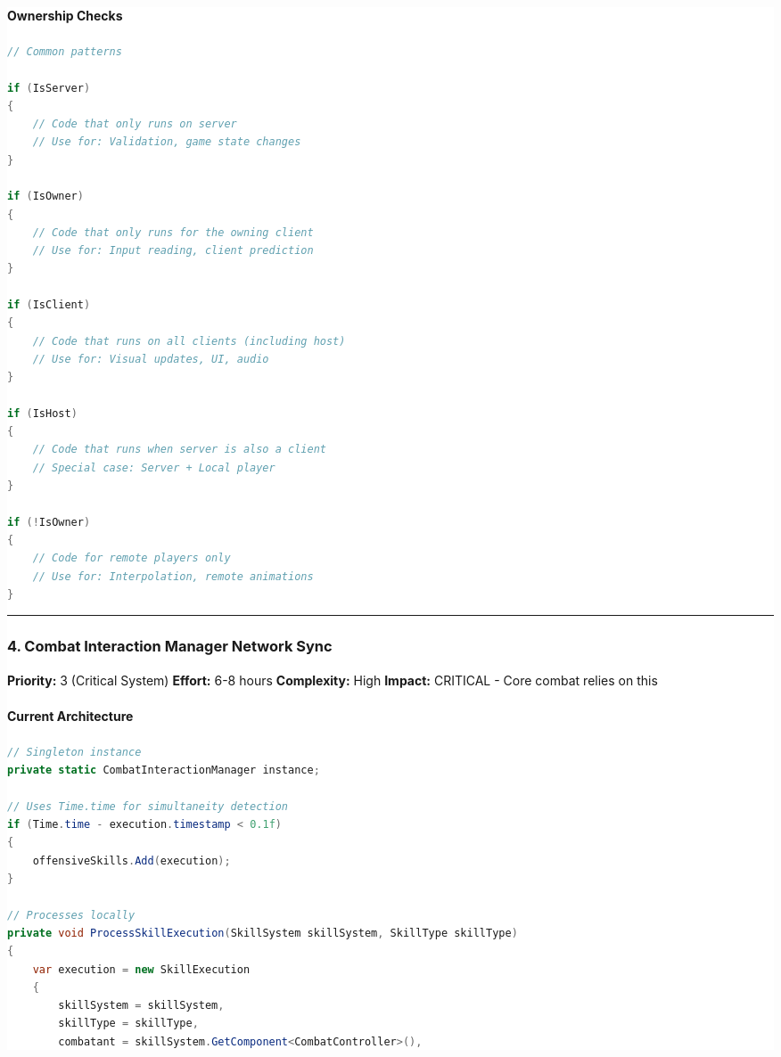#### Ownership Checks

```csharp
// Common patterns

if (IsServer)
{
    // Code that only runs on server
    // Use for: Validation, game state changes
}

if (IsOwner)
{
    // Code that only runs for the owning client
    // Use for: Input reading, client prediction
}

if (IsClient)
{
    // Code that runs on all clients (including host)
    // Use for: Visual updates, UI, audio
}

if (IsHost)
{
    // Code that runs when server is also a client
    // Special case: Server + Local player
}

if (!IsOwner)
{
    // Code for remote players only
    // Use for: Interpolation, remote animations
}
```

---

### 4. Combat Interaction Manager Network Sync

**Priority:** 3 (Critical System)
**Effort:** 6-8 hours
**Complexity:** High
**Impact:** CRITICAL - Core combat relies on this

#### Current Architecture

```csharp
// Singleton instance
private static CombatInteractionManager instance;

// Uses Time.time for simultaneity detection
if (Time.time - execution.timestamp < 0.1f)
{
    offensiveSkills.Add(execution);
}

// Processes locally
private void ProcessSkillExecution(SkillSystem skillSystem, SkillType skillType)
{
    var execution = new SkillExecution
    {
        skillSystem = skillSystem,
        skillType = skillType,
        combatant = skillSystem.GetComponent<CombatController>(),
```